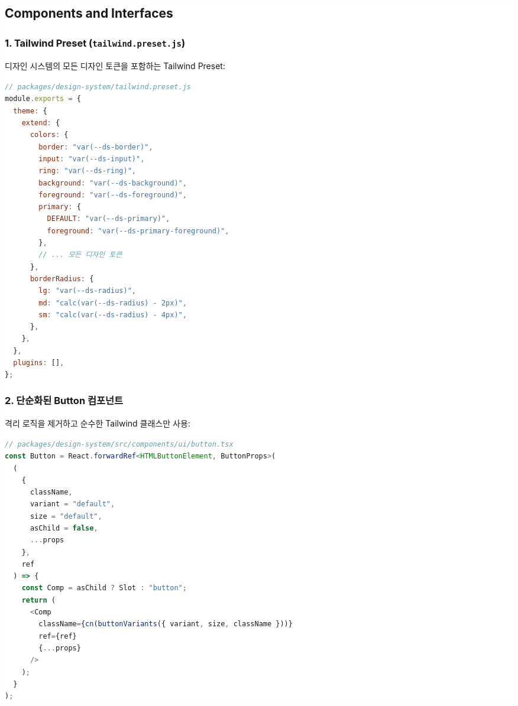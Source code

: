 ## Components and Interfaces

### 1. Tailwind Preset (`tailwind.preset.js`)

디자인 시스템의 모든 디자인 토큰을 포함하는 Tailwind Preset:

```javascript
// packages/design-system/tailwind.preset.js
module.exports = {
  theme: {
    extend: {
      colors: {
        border: "var(--ds-border)",
        input: "var(--ds-input)",
        ring: "var(--ds-ring)",
        background: "var(--ds-background)",
        foreground: "var(--ds-foreground)",
        primary: {
          DEFAULT: "var(--ds-primary)",
          foreground: "var(--ds-primary-foreground)",
        },
        // ... 모든 디자인 토큰
      },
      borderRadius: {
        lg: "var(--ds-radius)",
        md: "calc(var(--ds-radius) - 2px)",
        sm: "calc(var(--ds-radius) - 4px)",
      },
    },
  },
  plugins: [],
};
```

### 2. 단순화된 Button 컴포넌트

격리 로직을 제거하고 순수한 Tailwind 클래스만 사용:

```typescript
// packages/design-system/src/components/ui/button.tsx
const Button = React.forwardRef<HTMLButtonElement, ButtonProps>(
  (
    {
      className,
      variant = "default",
      size = "default",
      asChild = false,
      ...props
    },
    ref
  ) => {
    const Comp = asChild ? Slot : "button";
    return (
      <Comp
        className={cn(buttonVariants({ variant, size, className }))}
        ref={ref}
        {...props}
      />
    );
  }
);
```
